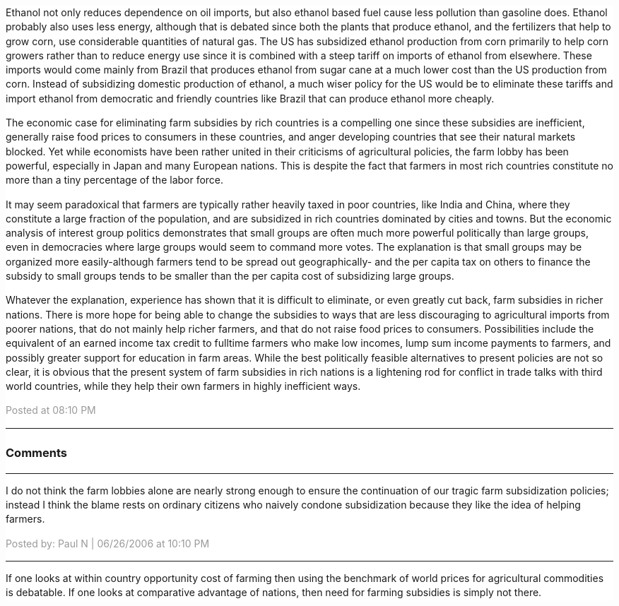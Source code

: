 Ethanol not only reduces dependence on oil imports, but also ethanol based fuel cause less pollution than gasoline does. Ethanol probably also uses less energy, although that is debated since both the plants that produce ethanol, and the fertilizers that help to grow corn, use considerable quantities of natural gas. The US has subsidized ethanol production from corn primarily to help corn growers rather than to reduce energy use since it is combined with a steep tariff on imports of ethanol from elsewhere. These imports would come mainly from Brazil that produces ethanol from sugar cane at a much lower cost than the US production from corn. Instead of subsidizing domestic production of ethanol, a much wiser policy for the US would be to eliminate these tariffs and import ethanol from democratic and friendly countries like Brazil that can produce ethanol more cheaply.

The economic case for eliminating farm subsidies by rich countries is a compelling one since these subsidies are inefficient, generally raise food prices to consumers in these countries, and anger developing countries that see their natural markets blocked. Yet while economists have been rather united in their criticisms of agricultural policies, the farm lobby has been powerful, especially in Japan and many European nations. This is despite the fact that farmers in most rich countries constitute no more than a tiny percentage of the labor force. 

It may seem paradoxical that farmers are typically rather heavily taxed in poor countries, like India and China, where they constitute a large fraction of the population, and are subsidized in rich countries dominated by cities and towns. But the economic analysis of interest group politics demonstrates that small groups are often much more powerful politically than large groups, even in democracies where large groups would seem to command more votes. The explanation is that small groups may be organized more easily-although farmers tend to be spread out geographically- and the per capita tax on others to finance the subsidy to small groups tends to be smaller than the per capita cost of subsidizing large groups.

Whatever the explanation, experience has shown that it is difficult to eliminate, or even greatly cut back, farm subsidies in richer nations. There is more hope for being able to change the subsidies to ways that are less discouraging to agricultural imports from poorer nations, that do not mainly help richer farmers, and that do not raise food prices to consumers. Possibilities include the equivalent of an earned income tax credit to fulltime farmers who make low incomes, lump sum income payments to farmers, and possibly greater support for education in farm areas. While the best politically feasible alternatives to present policies are not so clear, it is obvious that the present system of farm subsidies in rich nations is a lightening rod for conflict in trade talks with third world countries, while they help their own farmers in highly inefficient ways.

<span style="color:#999">Posted at 08:10 PM</span>



---

### Comments

---

I do not think the farm lobbies alone are nearly strong enough to ensure the continuation of our tragic farm subsidization policies; instead I think the blame rests on ordinary citizens who naively condone subsidization because they like the idea of helping farmers.

<span style="color:#999">Posted by: Paul N | 06/26/2006 at 10:10 PM</span>

---

If one looks at within country opportunity cost of farming then using the benchmark of world prices for agricultural commodities is debatable.  If one looks at comparative advantage of nations, then need for farming subsidies is simply not there.
